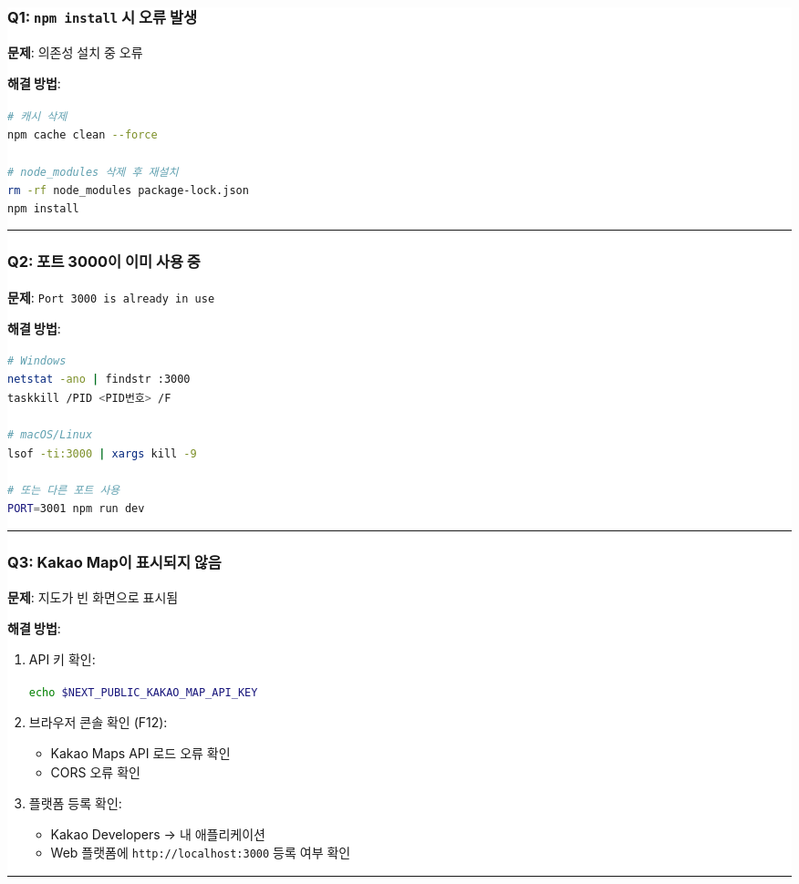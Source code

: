 ### Q1: `npm install` 시 오류 발생

**문제**: 의존성 설치 중 오류

**해결 방법**:
```bash
# 캐시 삭제
npm cache clean --force

# node_modules 삭제 후 재설치
rm -rf node_modules package-lock.json
npm install
```

---

### Q2: 포트 3000이 이미 사용 중

**문제**: `Port 3000 is already in use`

**해결 방법**:
```bash
# Windows
netstat -ano | findstr :3000
taskkill /PID <PID번호> /F

# macOS/Linux
lsof -ti:3000 | xargs kill -9

# 또는 다른 포트 사용
PORT=3001 npm run dev
```

---

### Q3: Kakao Map이 표시되지 않음

**문제**: 지도가 빈 화면으로 표시됨

**해결 방법**:

1. API 키 확인:
   ```bash
   echo $NEXT_PUBLIC_KAKAO_MAP_API_KEY
   ```

2. 브라우저 콘솔 확인 (F12):
   - Kakao Maps API 로드 오류 확인
   - CORS 오류 확인

3. 플랫폼 등록 확인:
   - Kakao Developers → 내 애플리케이션
   - Web 플랫폼에 `http://localhost:3000` 등록 여부 확인

---
